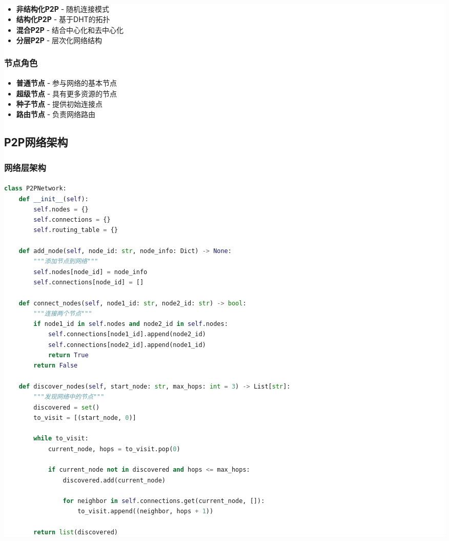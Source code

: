 - **非结构化P2P** - 随机连接模式
- **结构化P2P** - 基于DHT的拓扑
- **混合P2P** - 结合中心化和去中心化
- **分层P2P** - 层次化网络结构

### 节点角色

- **普通节点** - 参与网络的基本节点
- **超级节点** - 具有更多资源的节点
- **种子节点** - 提供初始连接点
- **路由节点** - 负责网络路由

## P2P网络架构

### 网络层架构

```python
class P2PNetwork:
    def __init__(self):
        self.nodes = {}
        self.connections = {}
        self.routing_table = {}
    
    def add_node(self, node_id: str, node_info: Dict) -> None:
        """添加节点到网络"""
        self.nodes[node_id] = node_info
        self.connections[node_id] = []
    
    def connect_nodes(self, node1_id: str, node2_id: str) -> bool:
        """连接两个节点"""
        if node1_id in self.nodes and node2_id in self.nodes:
            self.connections[node1_id].append(node2_id)
            self.connections[node2_id].append(node1_id)
            return True
        return False
    
    def discover_nodes(self, start_node: str, max_hops: int = 3) -> List[str]:
        """发现网络中的节点"""
        discovered = set()
        to_visit = [(start_node, 0)]
        
        while to_visit:
            current_node, hops = to_visit.pop(0)
            
            if current_node not in discovered and hops <= max_hops:
                discovered.add(current_node)
                
                for neighbor in self.connections.get(current_node, []):
                    to_visit.append((neighbor, hops + 1))
        
        return list(discovered)
```
